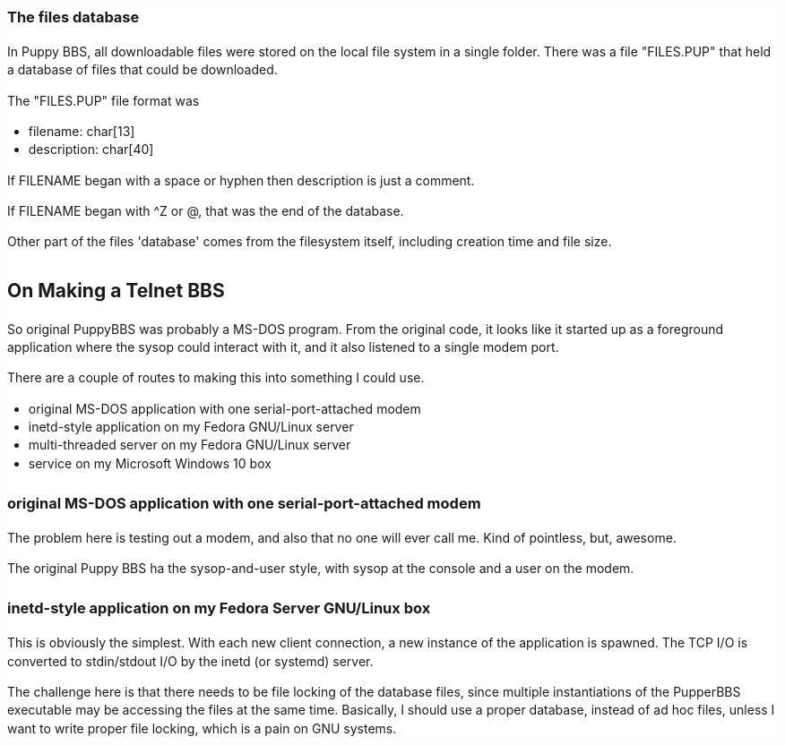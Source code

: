 ### The files database

In Puppy BBS, all downloadable files were stored on the local file
system in a single folder.  There was a file "FILES.PUP" that held a
database of files that could be downloaded.

The "FILES.PUP" file format was
- filename: char[13]
- description: char[40]

If FILENAME began with a space or hyphen then description is
just a comment.

If FILENAME began with ^Z or @, that was the end of the database.

Other part of the files 'database' comes from the filesystem
itself, including creation time and file size.


## On Making a Telnet BBS

So original PuppyBBS was probably a MS-DOS program.  From the original
code, it looks like it started up as a foreground application where
the sysop could interact with it, and it also listened to a single
modem port.

There are a couple of routes to making this into something I could
use.

- original MS-DOS application with one serial-port-attached modem
- inetd-style application on my Fedora GNU/Linux server
- multi-threaded server on my Fedora GNU/Linux server
- service on my Microsoft Windows 10 box

### original MS-DOS application with one serial-port-attached modem

The problem here is testing out a modem, and also that no one will
ever call me.  Kind of pointless, but, awesome.

The original Puppy BBS ha the sysop-and-user style, with sysop at the
console and a user on the modem.

### inetd-style application on my Fedora Server GNU/Linux box

This is obviously the simplest.  With each new client connection, a new
instance of the application is spawned.  The TCP I/O is converted to
stdin/stdout I/O by the inetd (or systemd) server.

The challenge here is that there needs to be file locking of the
database files, since multiple instantiations of the PupperBBS
executable may be accessing the files at the same time.  Basically, I
should use a proper database, instead of ad hoc files, unless I want
to write proper file locking, which is a pain on GNU systems.

